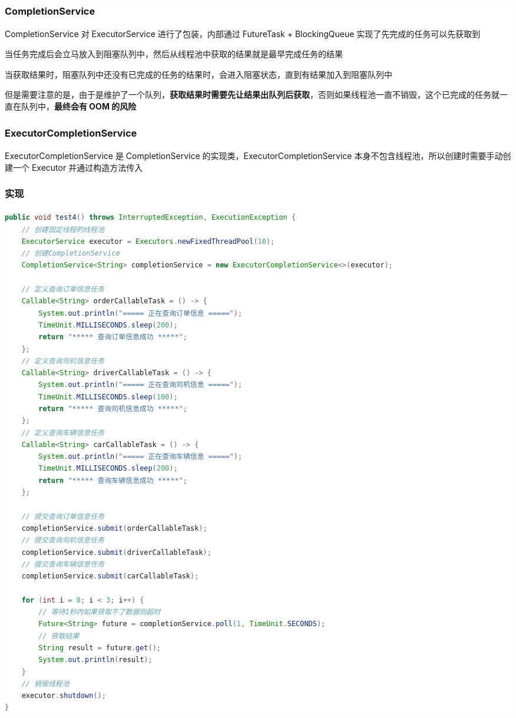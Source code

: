 ### CompletionService

CompletionService 对 ExecutorService 进行了包装，内部通过 FutureTask + BlockingQueue 实现了先完成的任务可以先获取到

当任务完成后会立马放入到阻塞队列中，然后从线程池中获取的结果就是最早完成任务的结果

当获取结果时，阻塞队列中还没有已完成的任务的结果时，会进入阻塞状态，直到有结果加入到阻塞队列中

但是需要注意的是，由于是维护了一个队列，**获取结果时需要先让结果出队列后获取**，否则如果线程池一直不销毁，这个已完成的任务就一直在队列中，**最终会有 OOM 的风险**

### ExecutorCompletionService

ExecutorCompletionService 是 CompletionService 的实现类，ExecutorCompletionService 本身不包含线程池，所以创建时需要手动创建一个 Executor 并通过构造方法传入

### 实现

```java
public void test4() throws InterruptedException, ExecutionException {
    // 创建固定线程的线程池
    ExecutorService executor = Executors.newFixedThreadPool(10);
    // 创建CompletionService
    CompletionService<String> completionService = new ExecutorCompletionService<>(executor);

    // 定义查询订单信息任务
    Callable<String> orderCallableTask = () -> {
        System.out.println("===== 正在查询订单信息 =====");
        TimeUnit.MILLISECONDS.sleep(200);
        return "***** 查询订单信息成功 *****";
    };
    // 定义查询司机信息任务
    Callable<String> driverCallableTask = () -> {
        System.out.println("===== 正在查询司机信息 =====");
        TimeUnit.MILLISECONDS.sleep(100);
        return "***** 查询司机信息成功 *****";
    };
    // 定义查询车辆信息任务
    Callable<String> carCallableTask = () -> {
        System.out.println("===== 正在查询车辆信息 =====");
        TimeUnit.MILLISECONDS.sleep(200);
        return "***** 查询车辆信息成功 *****";
    };

    // 提交查询订单信息任务
    completionService.submit(orderCallableTask);
    // 提交查询司机信息任务
    completionService.submit(driverCallableTask);
    // 提交查询车辆信息任务
    completionService.submit(carCallableTask);

    for (int i = 0; i < 3; i++) {
        // 等待1秒内如果获取不了数据则超时
        Future<String> future = completionService.poll(1, TimeUnit.SECONDS);
        // 获取结果
        String result = future.get();
        System.out.println(result);
    }
    // 销毁线程池
    executor.shutdown();
}
```
